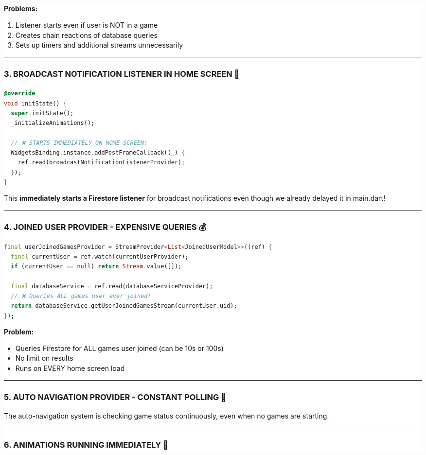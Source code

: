 **Problems:**
1. Listener starts even if user is NOT in a game
2. Creates chain reactions of database queries
3. Sets up timers and additional streams unnecessarily

---

### **3. BROADCAST NOTIFICATION LISTENER IN HOME SCREEN** 📡

```dart
@override
void initState() {
  super.initState();
  _initializeAnimations();

  // ❌ STARTS IMMEDIATELY ON HOME SCREEN!
  WidgetsBinding.instance.addPostFrameCallback((_) {
    ref.read(broadcastNotificationListenerProvider);
  });
}
```

This **immediately starts a Firestore listener** for broadcast notifications even though we already delayed it in main.dart!

---

### **4. JOINED USER PROVIDER - EXPENSIVE QUERIES** 💰

```dart
final userJoinedGamesProvider = StreamProvider<List<JoinedUserModel>>((ref) {
  final currentUser = ref.watch(currentUserProvider);
  if (currentUser == null) return Stream.value([]);
  
  final databaseService = ref.read(databaseServiceProvider);
  // ❌ Queries ALL games user ever joined!
  return databaseService.getUserJoinedGamesStream(currentUser.uid);
});
```

**Problem:**
- Queries Firestore for ALL games user joined (can be 10s or 100s)
- No limit on results
- Runs on EVERY home screen load

---

### **5. AUTO NAVIGATION PROVIDER - CONSTANT POLLING** 🔄

The auto-navigation system is checking game status continuously, even when no games are starting.

---

### **6. ANIMATIONS RUNNING IMMEDIATELY** 🎨

